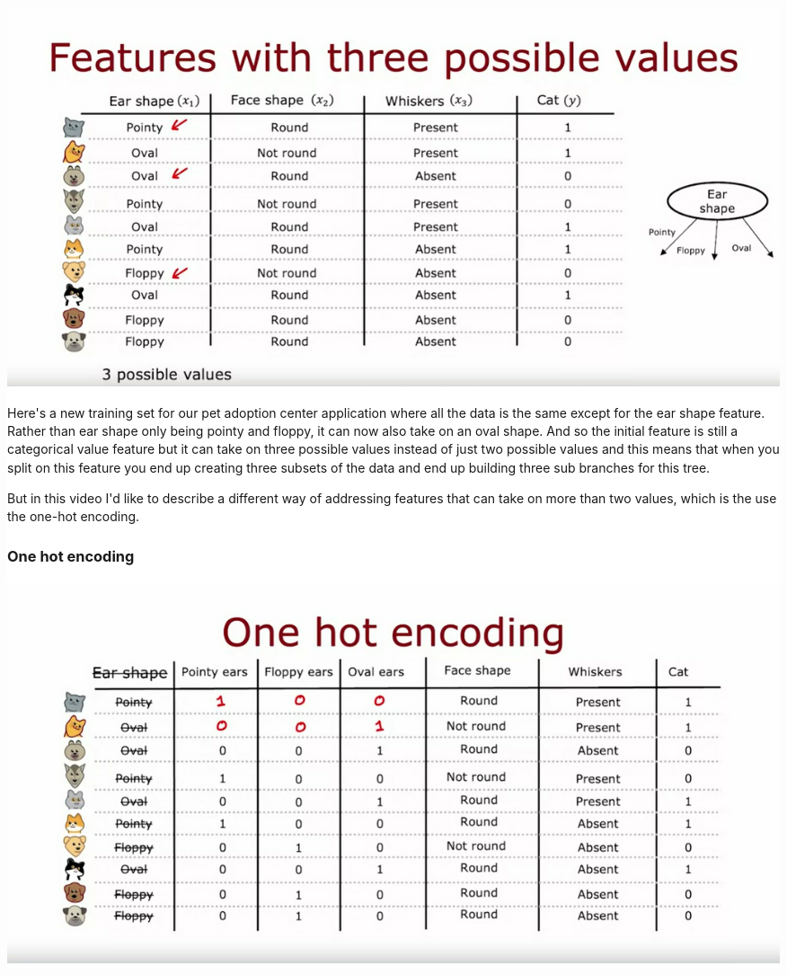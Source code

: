 ![alt text](./img/image17.png)

Here's a new training set for our pet adoption center application where all the data is the same except for the ear shape feature. Rather than ear shape only being pointy and floppy, it can now also take on an oval shape. And so the initial feature is still a categorical value feature but it can take on three possible values instead of just two possible values and this means that when you split on this feature you end up creating three subsets of the data and end up building three sub branches for this tree.

But in this video I'd like to describe a different way of addressing features that can take on more than two values, which is the use the one-hot encoding.

### One hot encoding

![alt text](./img/image18.png)
